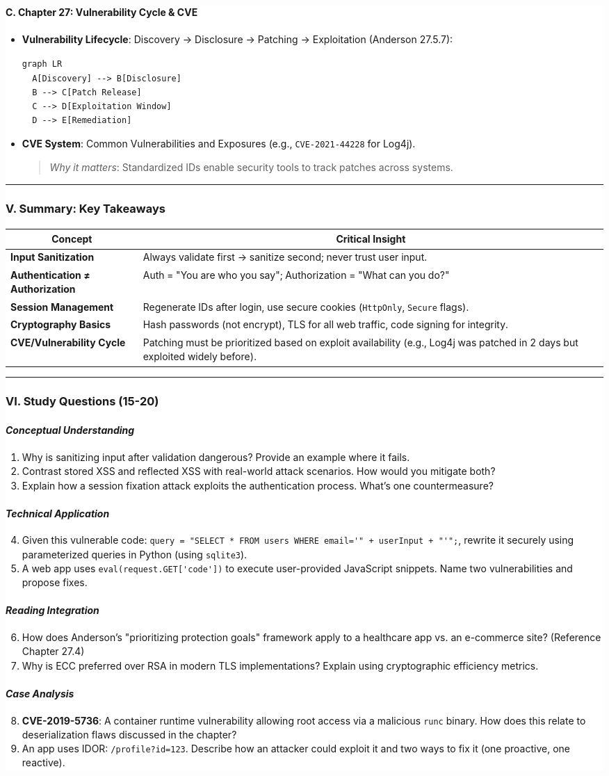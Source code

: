 #### **C. Chapter 27: Vulnerability Cycle & CVE**  
- **Vulnerability Lifecycle**: Discovery → Disclosure → Patching → Exploitation (Anderson 27.5.7):  
  ```mermaid
  graph LR
    A[Discovery] --> B[Disclosure]
    B --> C[Patch Release]
    C --> D[Exploitation Window]
    D --> E[Remediation]
  ```
- **CVE System**: Common Vulnerabilities and Exposures (e.g., `CVE-2021-44228` for Log4j).  
  > *Why it matters*: Standardized IDs enable security tools to track patches across systems.  

---

### **V. Summary: Key Takeaways**  
| **Concept**                | **Critical Insight**                                                                 |
|----------------------------|----------------------------------------------------------------------------------|
| **Input Sanitization**     | Always validate first → sanitize second; never trust user input.                  |
| **Authentication ≠ Authorization** | Auth = "You are who you say"; Authorization = "What can you do?"               |
| **Session Management**     | Regenerate IDs after login, use secure cookies (`HttpOnly`, `Secure` flags).      |
| **Cryptography Basics**    | Hash passwords (not encrypt), TLS for all web traffic, code signing for integrity.|
| **CVE/Vulnerability Cycle**| Patching must be prioritized based on exploit availability (e.g., Log4j was patched in 2 days but exploited widely before). |

---

### **VI. Study Questions (15-20)**  
#### *Conceptual Understanding*  
1. Why is sanitizing input after validation dangerous? Provide an example where it fails.  
2. Contrast stored XSS and reflected XSS with real-world attack scenarios. How would you mitigate both?  
3. Explain how a session fixation attack exploits the authentication process. What’s one countermeasure?  

#### *Technical Application*  
4. Given this vulnerable code: `query = "SELECT * FROM users WHERE email='" + userInput + "'";`, rewrite it securely using parameterized queries in Python (using `sqlite3`).  
5. A web app uses `eval(request.GET['code'])` to execute user-provided JavaScript snippets. Name two vulnerabilities and propose fixes.  

#### *Reading Integration*  
6. How does Anderson’s "prioritizing protection goals" framework apply to a healthcare app vs. an e-commerce site? (Reference Chapter 27.4)  
7. Why is ECC preferred over RSA in modern TLS implementations? Explain using cryptographic efficiency metrics.  

#### *Case Analysis*  
8. **CVE-2019-5736**: A container runtime vulnerability allowing root access via a malicious `runc` binary. How does this relate to deserialization flaws discussed in the chapter?  
9. An app uses IDOR: `/profile?id=123`. Describe how an attacker could exploit it and two ways to fix it (one proactive, one reactive).  
